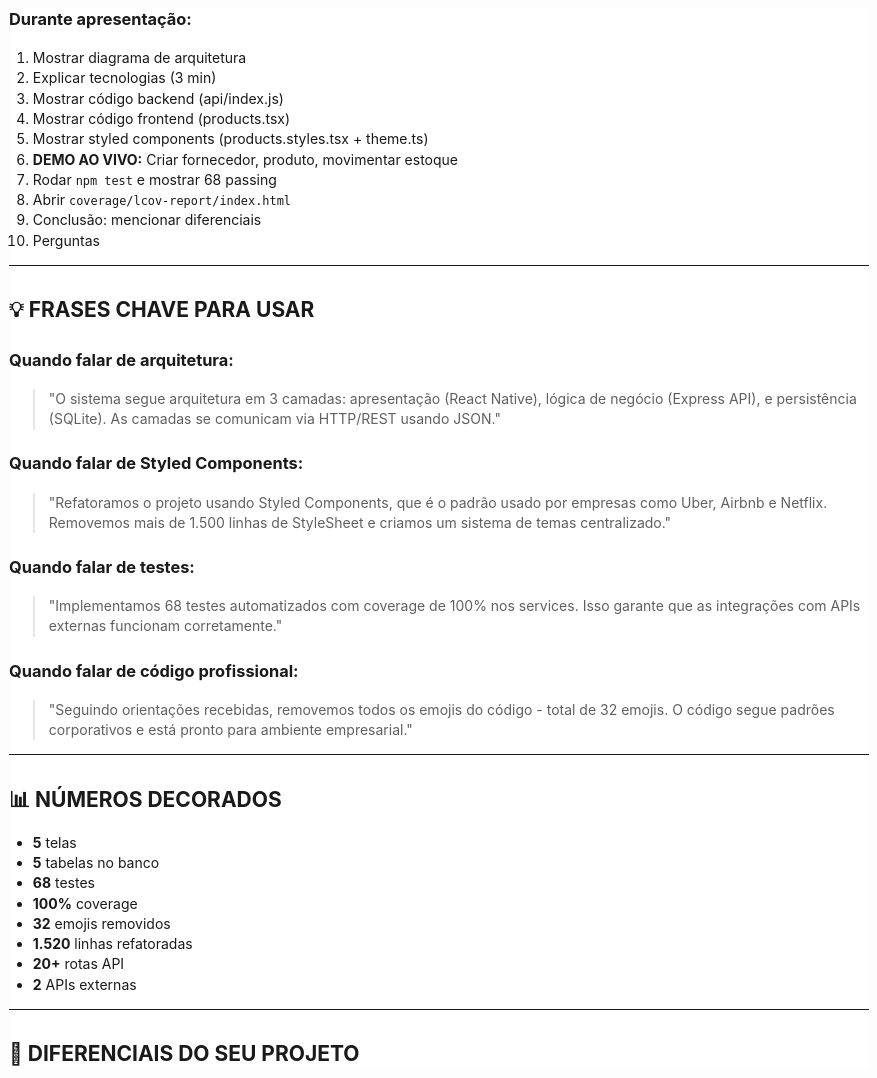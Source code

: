 ### Durante apresentação:

1. Mostrar diagrama de arquitetura
2. Explicar tecnologias (3 min)
3. Mostrar código backend (api/index.js)
4. Mostrar código frontend (products.tsx)
5. Mostrar styled components (products.styles.tsx + theme.ts)
6. **DEMO AO VIVO:** Criar fornecedor, produto, movimentar estoque
7. Rodar `npm test` e mostrar 68 passing
8. Abrir `coverage/lcov-report/index.html`
9. Conclusão: mencionar diferenciais
10. Perguntas

---

## 💡 FRASES CHAVE PARA USAR

### Quando falar de arquitetura:
> "O sistema segue arquitetura em 3 camadas: apresentação (React Native), lógica de negócio (Express API), e persistência (SQLite). As camadas se comunicam via HTTP/REST usando JSON."

### Quando falar de Styled Components:
> "Refatoramos o projeto usando Styled Components, que é o padrão usado por empresas como Uber, Airbnb e Netflix. Removemos mais de 1.500 linhas de StyleSheet e criamos um sistema de temas centralizado."

### Quando falar de testes:
> "Implementamos 68 testes automatizados com coverage de 100% nos services. Isso garante que as integrações com APIs externas funcionam corretamente."

### Quando falar de código profissional:
> "Seguindo orientações recebidas, removemos todos os emojis do código - total de 32 emojis. O código segue padrões corporativos e está pronto para ambiente empresarial."

---

## 📊 NÚMEROS DECORADOS

- **5** telas
- **5** tabelas no banco
- **68** testes
- **100%** coverage
- **32** emojis removidos
- **1.520** linhas refatoradas
- **20+** rotas API
- **2** APIs externas

---

## 🎯 DIFERENCIAIS DO SEU PROJETO

